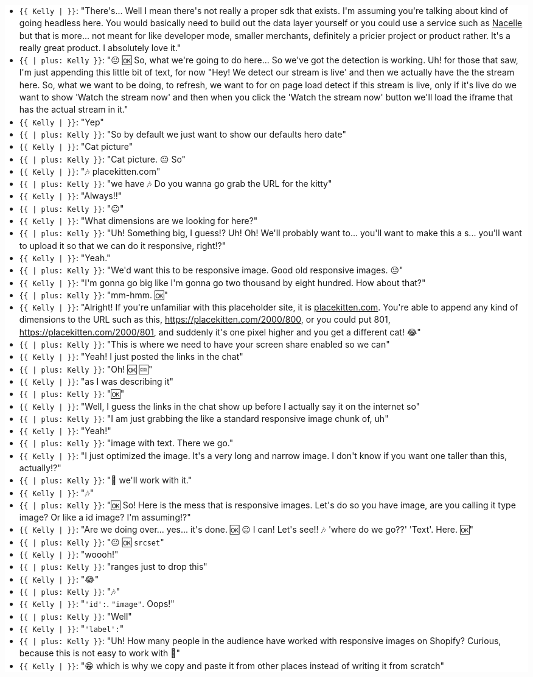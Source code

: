- `{{ Kelly | }}`: "There's... Well I mean there's not really a proper sdk that exists. I'm assuming you're talking about kind of going headless here. You would basically need to build out the data layer yourself or you could use a service such as [Nacelle](https://nacelle.com/) but that is more... not meant for like developer mode, smaller merchants, definitely a pricier project or product rather. It's a really great product. I absolutely love it."
- `{{ | plus: Kelly }}`: "😐 🆗 So, what we're going to do here... So we've got the detection is working. Uh! for those that saw, I'm just appending this little bit of text, for now "Hey! We detect our stream is live' and then we actually have the the stream here. So, what we want to be doing, to refresh, we want to for on page load detect if this stream is live, only if it's live do we want to show 'Watch the stream now' and then when you click the 'Watch the stream now' button we'll load the iframe that has the actual stream in it."
- `{{ Kelly | }}`: "Yep"
- `{{ | plus: Kelly }}`: "So by default we just want to show our defaults hero date"
- `{{ Kelly | }}`: "Cat picture"
- `{{ | plus: Kelly }}`: "Cat picture. 😐 So"
- `{{ Kelly | }}`: "🎶 placekitten.com"
- `{{ | plus: Kelly }}`: "we have 🎶 Do you wanna go grab the URL for the kitty"
- `{{ Kelly | }}`: "Always!!"
- `{{ | plus: Kelly }}`: "😐"
- `{{ Kelly | }}`: "What dimensions are we looking for here?"
- `{{ | plus: Kelly }}`: "Uh! Something big, I guess!? Uh! Oh! We'll probably want to... you'll want to make this a s... you'll want to upload it so that we can do it responsive, right!?"
- `{{ Kelly | }}`: "Yeah."
- `{{ | plus: Kelly }}`: "We'd want this to be responsive image. Good old responsive images. 😐"
- `{{ Kelly | }}`: "I'm gonna go big like I'm gonna go two thousand by eight hundred. How about that?"
- `{{ | plus: Kelly }}`: "mm-hmm. 🆗"
- `{{ Kelly | }}`: "Alright! If you're unfamiliar with this placeholder site, it is [placekitten.com](https://placekitten.com). You're able to append any kind of dimensions to the URL such as this, <https://placekitten.com/2000/800>, or you could put 801, <https://placekitten.com/2000/801>, and suddenly it's one pixel higher and you get a different cat! 😂"
- `{{ | plus: Kelly }}`: "This is where we need to have your screen share enabled so we can"
- `{{ Kelly | }}`: "Yeah! I just posted the links in the chat"
- `{{ | plus: Kelly }}`: "Oh! 🆗 🆒"
- `{{ Kelly | }}`: "as I was describing it"
- `{{ | plus: Kelly }}`: "🆗"
- `{{ Kelly | }}`: "Well, I guess the links in the chat show up before I actually say it on the internet so"
- `{{ | plus: Kelly }}`: "I am just grabbing the like a standard responsive image chunk of, uh"
- `{{ Kelly | }}`: "Yeah!"
- `{{ | plus: Kelly }}`: "image with text. There we go."
- `{{ Kelly | }}`: "I just optimized the image. It's a very long and narrow image. I don't know if you want one taller than this, actually!?"
- `{{ | plus: Kelly }}`: "🤔 we'll work with it."
- `{{ Kelly | }}`: "🎶"
- `{{ | plus: Kelly }}`: "🆗 So! Here is the mess that is responsive images. Let's do so you have image, are you calling it type image? Or like a id image? I'm assuming!?"
- `{{ Kelly | }}`: "Are we doing over... yes... it's done. 🆗 😐 I can! Let's see!! 🎶 'where do we go??' 'Text'. Here. 🆗"
- `{{ | plus: Kelly }}`: "😐 🆗 `srcset`"
- `{{ Kelly | }}`: "woooh!"
- `{{ | plus: Kelly }}`: "ranges just to drop this"
- `{{ Kelly | }}`: "😂"
- `{{ | plus: Kelly }}`: "🎶"
- `{{ Kelly | }}`: "`'id':`. `"image"`. Oops!"
- `{{ | plus: Kelly }}`: "Well"
- `{{ Kelly | }}`: "`'label':`"
- `{{ | plus: Kelly }}`: "Uh! How many people in the audience have worked with responsive images on Shopify? Curious, because this is not easy to work with 🤣"
- `{{ Kelly | }}`: "😁 which is why we copy and paste it from other places instead of writing it from scratch"